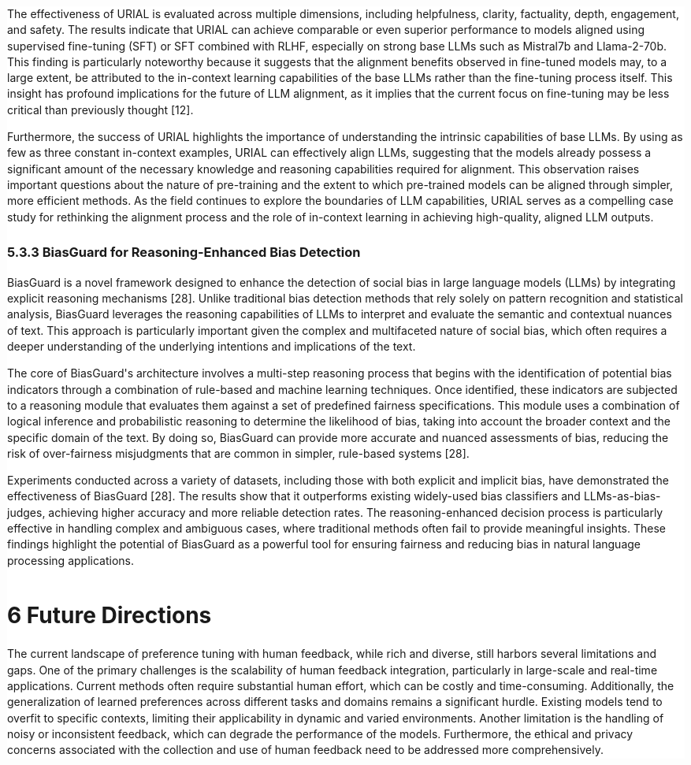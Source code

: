The effectiveness of URIAL is evaluated across multiple dimensions, including helpfulness, clarity, factuality, depth, engagement, and safety. The results indicate that URIAL can achieve comparable or even superior performance to models aligned using supervised fine-tuning (SFT) or SFT combined with RLHF, especially on strong base LLMs such as Mistral7b and Llama-2-70b. This finding is particularly noteworthy because it suggests that the alignment benefits observed in fine-tuned models may, to a large extent, be attributed to the in-context learning capabilities of the base LLMs rather than the fine-tuning process itself. This insight has profound implications for the future of LLM alignment, as it implies that the current focus on fine-tuning may be less critical than previously thought [12].

Furthermore, the success of URIAL highlights the importance of understanding the intrinsic capabilities of base LLMs. By using as few as three constant in-context examples, URIAL can effectively align LLMs, suggesting that the models already possess a significant amount of the necessary knowledge and reasoning capabilities required for alignment. This observation raises important questions about the nature of pre-training and the extent to which pre-trained models can be aligned through simpler, more efficient methods. As the field continues to explore the boundaries of LLM capabilities, URIAL serves as a compelling case study for rethinking the alignment process and the role of in-context learning in achieving high-quality, aligned LLM outputs.

### 5.3.3 BiasGuard for Reasoning-Enhanced Bias Detection
BiasGuard is a novel framework designed to enhance the detection of social bias in large language models (LLMs) by integrating explicit reasoning mechanisms [28]. Unlike traditional bias detection methods that rely solely on pattern recognition and statistical analysis, BiasGuard leverages the reasoning capabilities of LLMs to interpret and evaluate the semantic and contextual nuances of text. This approach is particularly important given the complex and multifaceted nature of social bias, which often requires a deeper understanding of the underlying intentions and implications of the text.

The core of BiasGuard's architecture involves a multi-step reasoning process that begins with the identification of potential bias indicators through a combination of rule-based and machine learning techniques. Once identified, these indicators are subjected to a reasoning module that evaluates them against a set of predefined fairness specifications. This module uses a combination of logical inference and probabilistic reasoning to determine the likelihood of bias, taking into account the broader context and the specific domain of the text. By doing so, BiasGuard can provide more accurate and nuanced assessments of bias, reducing the risk of over-fairness misjudgments that are common in simpler, rule-based systems [28].

Experiments conducted across a variety of datasets, including those with both explicit and implicit bias, have demonstrated the effectiveness of BiasGuard [28]. The results show that it outperforms existing widely-used bias classifiers and LLMs-as-bias-judges, achieving higher accuracy and more reliable detection rates. The reasoning-enhanced decision process is particularly effective in handling complex and ambiguous cases, where traditional methods often fail to provide meaningful insights. These findings highlight the potential of BiasGuard as a powerful tool for ensuring fairness and reducing bias in natural language processing applications.

# 6 Future Directions


The current landscape of preference tuning with human feedback, while rich and diverse, still harbors several limitations and gaps. One of the primary challenges is the scalability of human feedback integration, particularly in large-scale and real-time applications. Current methods often require substantial human effort, which can be costly and time-consuming. Additionally, the generalization of learned preferences across different tasks and domains remains a significant hurdle. Existing models tend to overfit to specific contexts, limiting their applicability in dynamic and varied environments. Another limitation is the handling of noisy or inconsistent feedback, which can degrade the performance of the models. Furthermore, the ethical and privacy concerns associated with the collection and use of human feedback need to be addressed more comprehensively.
